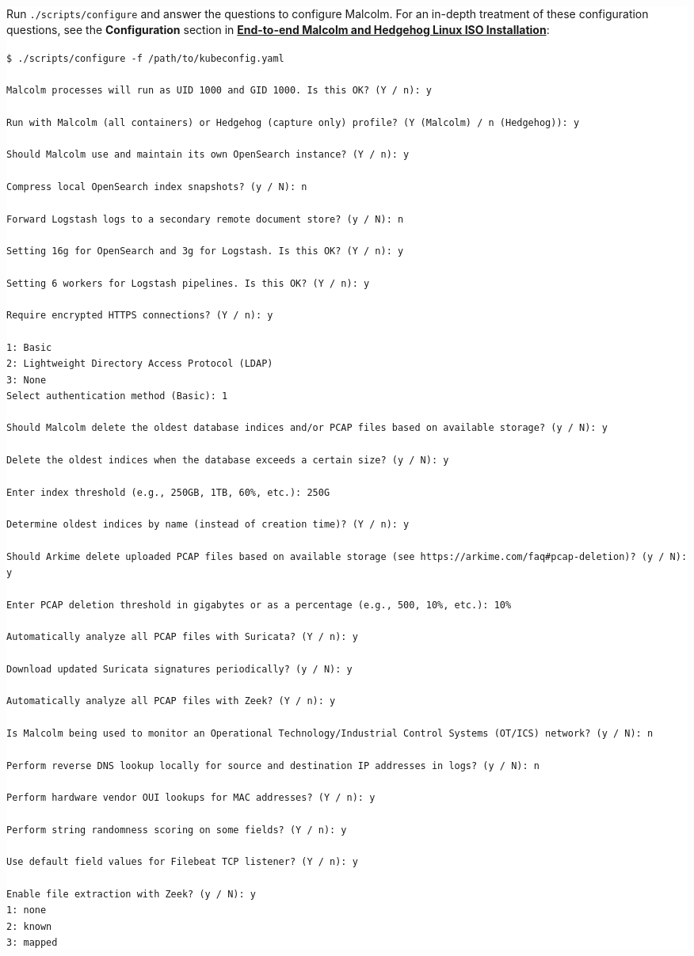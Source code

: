 Run `./scripts/configure` and answer the questions to configure Malcolm. For an in-depth treatment of these configuration questions, see the **Configuration** section in **[End-to-end Malcolm and Hedgehog Linux ISO Installation](malcolm-hedgehog-e2e-iso-install.md#MalcolmConfig)**:


```
$ ./scripts/configure -f /path/to/kubeconfig.yaml

Malcolm processes will run as UID 1000 and GID 1000. Is this OK? (Y / n): y

Run with Malcolm (all containers) or Hedgehog (capture only) profile? (Y (Malcolm) / n (Hedgehog)): y

Should Malcolm use and maintain its own OpenSearch instance? (Y / n): y

Compress local OpenSearch index snapshots? (y / N): n

Forward Logstash logs to a secondary remote document store? (y / N): n

Setting 16g for OpenSearch and 3g for Logstash. Is this OK? (Y / n): y

Setting 6 workers for Logstash pipelines. Is this OK? (Y / n): y

Require encrypted HTTPS connections? (Y / n): y

1: Basic
2: Lightweight Directory Access Protocol (LDAP)
3: None
Select authentication method (Basic): 1

Should Malcolm delete the oldest database indices and/or PCAP files based on available storage? (y / N): y

Delete the oldest indices when the database exceeds a certain size? (y / N): y

Enter index threshold (e.g., 250GB, 1TB, 60%, etc.): 250G

Determine oldest indices by name (instead of creation time)? (Y / n): y

Should Arkime delete uploaded PCAP files based on available storage (see https://arkime.com/faq#pcap-deletion)? (y / N): y

Enter PCAP deletion threshold in gigabytes or as a percentage (e.g., 500, 10%, etc.): 10%

Automatically analyze all PCAP files with Suricata? (Y / n): y

Download updated Suricata signatures periodically? (y / N): y

Automatically analyze all PCAP files with Zeek? (Y / n): y

Is Malcolm being used to monitor an Operational Technology/Industrial Control Systems (OT/ICS) network? (y / N): n

Perform reverse DNS lookup locally for source and destination IP addresses in logs? (y / N): n

Perform hardware vendor OUI lookups for MAC addresses? (Y / n): y

Perform string randomness scoring on some fields? (Y / n): y

Use default field values for Filebeat TCP listener? (Y / n): y

Enable file extraction with Zeek? (y / N): y
1: none
2: known
3: mapped
```